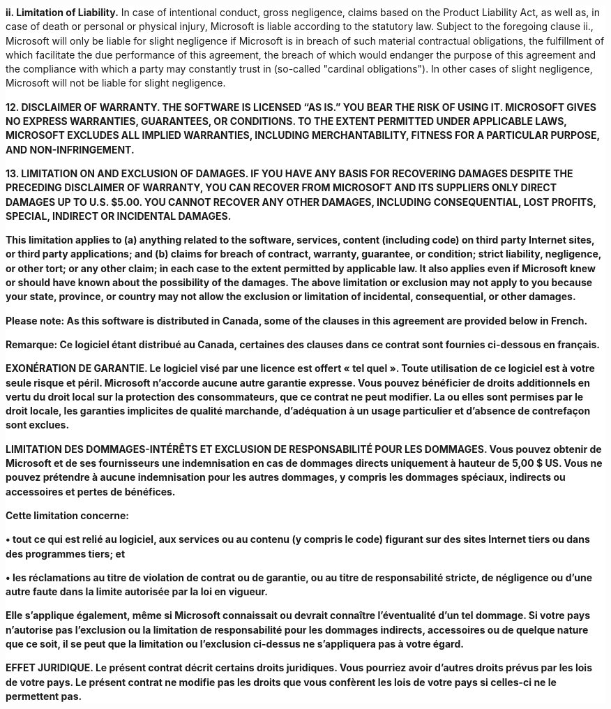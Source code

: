 **ii. Limitation of Liability.** In case of intentional conduct, gross negligence, claims based on the Product Liability Act, as well as, in case of death or personal or physical injury, Microsoft is liable according to the statutory law.
Subject to the foregoing clause ii., Microsoft will only be liable for slight negligence if Microsoft is in breach of such material contractual obligations, the fulfillment of which facilitate the due performance of this agreement, the breach of which would endanger the purpose of this agreement and the compliance with which a party may constantly trust in (so-called "cardinal obligations"). In other cases of slight negligence, Microsoft will not be liable for slight negligence.

**12. DISCLAIMER OF WARRANTY. THE SOFTWARE IS LICENSED “AS IS.” YOU BEAR THE RISK OF USING IT. MICROSOFT GIVES NO EXPRESS WARRANTIES, GUARANTEES, OR CONDITIONS. TO THE EXTENT PERMITTED UNDER APPLICABLE LAWS, MICROSOFT EXCLUDES ALL IMPLIED WARRANTIES, INCLUDING MERCHANTABILITY, FITNESS FOR A PARTICULAR PURPOSE, AND NON-INFRINGEMENT.**

**13. LIMITATION ON AND EXCLUSION OF DAMAGES. IF YOU HAVE ANY BASIS FOR RECOVERING DAMAGES DESPITE THE PRECEDING DISCLAIMER OF WARRANTY, YOU CAN RECOVER FROM MICROSOFT AND ITS SUPPLIERS ONLY DIRECT DAMAGES UP TO U.S. $5.00. YOU CANNOT RECOVER ANY OTHER DAMAGES, INCLUDING CONSEQUENTIAL, LOST PROFITS, SPECIAL, INDIRECT OR INCIDENTAL DAMAGES.**

**This limitation applies to (a) anything related to the software, services, content (including code) on third party Internet sites, or third party applications; and (b) claims for breach of contract, warranty, guarantee, or condition; strict liability, negligence, or other tort; or any other claim; in each case to the extent permitted by applicable law.
It also applies even if Microsoft knew or should have known about the possibility of the damages. The above limitation or exclusion may not apply to you because your state, province, or country may not allow the exclusion or limitation of incidental, consequential, or other damages.**

**Please note: As this software is distributed in Canada, some of the clauses in this agreement are provided below in French.**

**Remarque: Ce logiciel étant distribué au Canada, certaines des clauses dans ce contrat sont fournies ci-dessous en français.**

**EXONÉRATION DE GARANTIE. Le logiciel visé par une licence est offert « tel quel ». Toute utilisation de ce logiciel est à votre seule risque et péril. Microsoft n’accorde aucune autre garantie expresse. Vous pouvez bénéficier de droits additionnels en vertu du droit local sur la protection des consommateurs, que ce contrat ne peut modifier. La ou elles sont permises par le droit locale, les garanties implicites de qualité marchande, d’adéquation à un usage particulier et d’absence de contrefaçon sont exclues.**

**LIMITATION DES DOMMAGES-INTÉRÊTS ET EXCLUSION DE RESPONSABILITÉ POUR LES DOMMAGES. Vous pouvez obtenir de Microsoft et de ses fournisseurs une indemnisation en cas de dommages directs uniquement à hauteur de 5,00 $ US. Vous ne pouvez prétendre à aucune indemnisation pour les autres dommages, y compris les dommages spéciaux, indirects ou accessoires et pertes de bénéfices.**

**Cette limitation concerne:**

**• tout ce qui est relié au logiciel, aux services ou au contenu (y compris le code) figurant sur des sites Internet tiers ou dans des programmes tiers; et**

**• les réclamations au titre de violation de contrat ou de garantie, ou au titre de responsabilité stricte, de négligence ou d’une autre faute dans la limite autorisée par la loi en vigueur.**

**Elle s’applique également, même si Microsoft connaissait ou devrait connaître l’éventualité d’un tel dommage. Si votre pays n’autorise pas l’exclusion ou la limitation de responsabilité pour les dommages indirects, accessoires ou de quelque nature que ce soit, il se peut que la limitation ou l’exclusion ci-dessus ne s’appliquera pas à votre égard.**

**EFFET JURIDIQUE. Le présent contrat décrit certains droits juridiques. Vous pourriez avoir d’autres droits prévus par les lois de votre pays. Le présent contrat ne modifie pas les droits que vous confèrent les lois de votre pays si celles-ci ne le permettent pas.**
